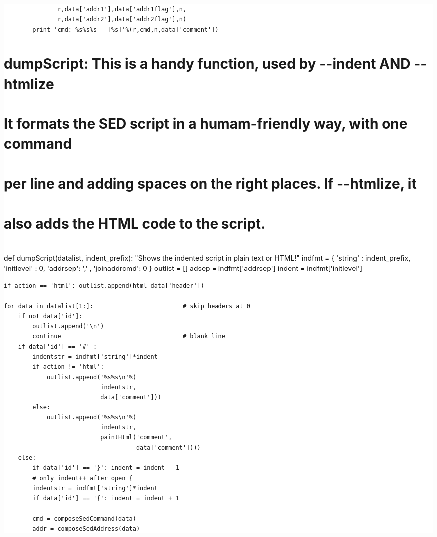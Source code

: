                    r,data['addr1'],data['addr1flag'],n,
                   r,data['addr2'],data['addr2flag'],n)
            print 'cmd: %s%s%s   [%s]'%(r,cmd,n,data['comment'])

# dumpScript: This is a handy function, used by --indent AND --htmlize
# It formats the SED script in a humam-friendly way, with one command
# per line and adding spaces on the right places. If --htmlize, it
# also adds the HTML code to the script.
#
def dumpScript(datalist, indent_prefix):
    "Shows the indented script in plain text or HTML!"
    indfmt = { 'string' : indent_prefix, 'initlevel'  : 0,
               'addrsep': ',' , 'joinaddrcmd': 0 }
    outlist = []
    adsep = indfmt['addrsep']
    indent = indfmt['initlevel']
    
    if action == 'html': outlist.append(html_data['header'])
    
    for data in datalist[1:]:                         # skip headers at 0
        if not data['id']:
            outlist.append('\n')
            continue                                  # blank line
        if data['id'] == '#' :
            indentstr = indfmt['string']*indent
            if action != 'html':
                outlist.append('%s%s\n'%(
                               indentstr,
                               data['comment']))
            else:
                outlist.append('%s%s\n'%(
                               indentstr,
                               paintHtml('comment',
                                         data['comment'])))
        else:
            if data['id'] == '}': indent = indent - 1
            # only indent++ after open {
            indentstr = indfmt['string']*indent
            if data['id'] == '{': indent = indent + 1
            
            cmd = composeSedCommand(data)
            addr = composeSedAddress(data)
            
